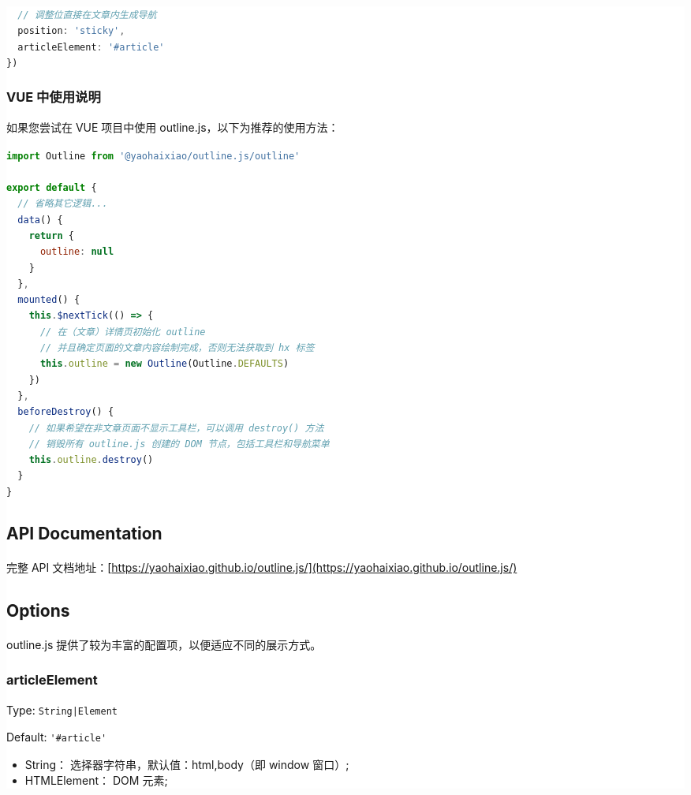 ```js
  // 调整位直接在文章内生成导航
  position: 'sticky',
  articleElement: '#article'
})
```

### VUE 中使用说明

如果您尝试在 VUE 项目中使用 outline.js，以下为推荐的使用方法：

```js
import Outline from '@yaohaixiao/outline.js/outline'

export default {
  // 省略其它逻辑...
  data() {
    return {
      outline: null
    }
  },
  mounted() {
    this.$nextTick(() => {
      // 在（文章）详情页初始化 outline
      // 并且确定页面的文章内容绘制完成，否则无法获取到 hx 标签
      this.outline = new Outline(Outline.DEFAULTS)
    })
  },
  beforeDestroy() {
    // 如果希望在非文章页面不显示工具栏，可以调用 destroy() 方法
    // 销毁所有 outline.js 创建的 DOM 节点，包括工具栏和导航菜单
    this.outline.destroy()
  }
}
```


## API Documentation

完整 API 文档地址：[https://yaohaixiao.github.io/outline.js/](https://yaohaixiao.github.io/outline.js/)


## Options

outline.js 提供了较为丰富的配置项，以便适应不同的展示方式。


### articleElement

Type: `String|Element`

Default: `'#article'`

* String： 选择器字符串，默认值：html,body（即 window 窗口）;
* HTMLElement： DOM 元素;
